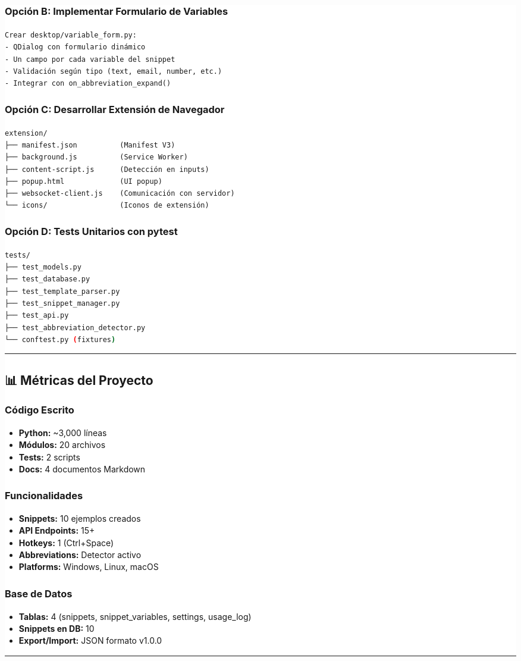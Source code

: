 ### Opción B: Implementar Formulario de Variables
```
Crear desktop/variable_form.py:
- QDialog con formulario dinámico
- Un campo por cada variable del snippet
- Validación según tipo (text, email, number, etc.)
- Integrar con on_abbreviation_expand()
```

### Opción C: Desarrollar Extensión de Navegador
```
extension/
├── manifest.json          (Manifest V3)
├── background.js          (Service Worker)
├── content-script.js      (Detección en inputs)
├── popup.html             (UI popup)
├── websocket-client.js    (Comunicación con servidor)
└── icons/                 (Iconos de extensión)
```

### Opción D: Tests Unitarios con pytest
```bash
tests/
├── test_models.py
├── test_database.py
├── test_template_parser.py
├── test_snippet_manager.py
├── test_api.py
├── test_abbreviation_detector.py
└── conftest.py (fixtures)
```

---

## 📊 Métricas del Proyecto

### Código Escrito
- **Python:** ~3,000 líneas
- **Módulos:** 20 archivos
- **Tests:** 2 scripts
- **Docs:** 4 documentos Markdown

### Funcionalidades
- **Snippets:** 10 ejemplos creados
- **API Endpoints:** 15+
- **Hotkeys:** 1 (Ctrl+Space)
- **Abbreviations:** Detector activo
- **Platforms:** Windows, Linux, macOS

### Base de Datos
- **Tablas:** 4 (snippets, snippet_variables, settings, usage_log)
- **Snippets en DB:** 10
- **Export/Import:** JSON formato v1.0.0

---